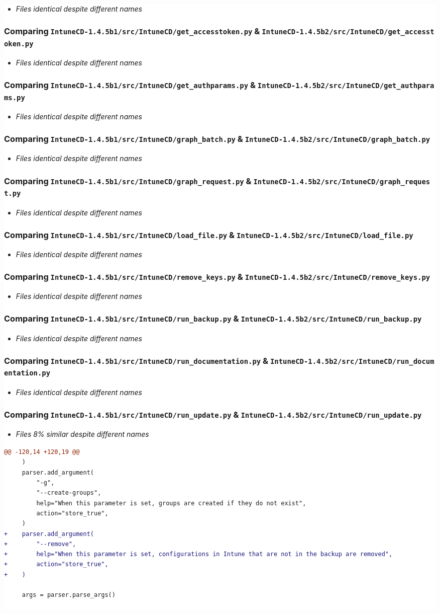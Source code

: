  * *Files identical despite different names*

### Comparing `IntuneCD-1.4.5b1/src/IntuneCD/get_accesstoken.py` & `IntuneCD-1.4.5b2/src/IntuneCD/get_accesstoken.py`

 * *Files identical despite different names*

### Comparing `IntuneCD-1.4.5b1/src/IntuneCD/get_authparams.py` & `IntuneCD-1.4.5b2/src/IntuneCD/get_authparams.py`

 * *Files identical despite different names*

### Comparing `IntuneCD-1.4.5b1/src/IntuneCD/graph_batch.py` & `IntuneCD-1.4.5b2/src/IntuneCD/graph_batch.py`

 * *Files identical despite different names*

### Comparing `IntuneCD-1.4.5b1/src/IntuneCD/graph_request.py` & `IntuneCD-1.4.5b2/src/IntuneCD/graph_request.py`

 * *Files identical despite different names*

### Comparing `IntuneCD-1.4.5b1/src/IntuneCD/load_file.py` & `IntuneCD-1.4.5b2/src/IntuneCD/load_file.py`

 * *Files identical despite different names*

### Comparing `IntuneCD-1.4.5b1/src/IntuneCD/remove_keys.py` & `IntuneCD-1.4.5b2/src/IntuneCD/remove_keys.py`

 * *Files identical despite different names*

### Comparing `IntuneCD-1.4.5b1/src/IntuneCD/run_backup.py` & `IntuneCD-1.4.5b2/src/IntuneCD/run_backup.py`

 * *Files identical despite different names*

### Comparing `IntuneCD-1.4.5b1/src/IntuneCD/run_documentation.py` & `IntuneCD-1.4.5b2/src/IntuneCD/run_documentation.py`

 * *Files identical despite different names*

### Comparing `IntuneCD-1.4.5b1/src/IntuneCD/run_update.py` & `IntuneCD-1.4.5b2/src/IntuneCD/run_update.py`

 * *Files 8% similar despite different names*

```diff
@@ -120,14 +120,19 @@
     )
     parser.add_argument(
         "-g",
         "--create-groups",
         help="When this parameter is set, groups are created if they do not exist",
         action="store_true",
     )
+    parser.add_argument(
+        "--remove",
+        help="When this parameter is set, configurations in Intune that are not in the backup are removed",
+        action="store_true",
+    )
 
     args = parser.parse_args()
 
```